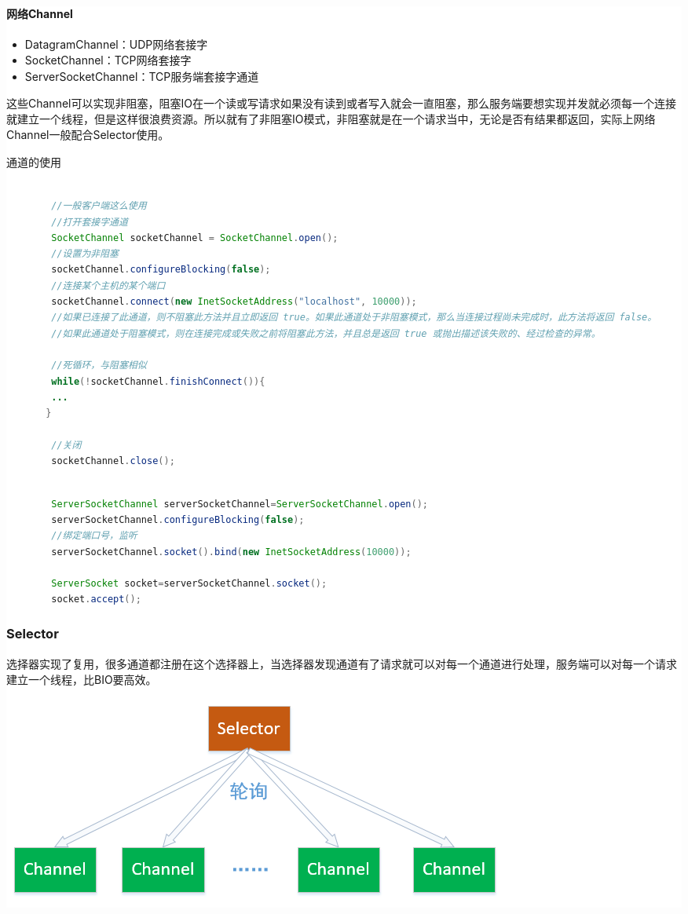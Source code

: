 #### 网络Channel

- DatagramChannel：UDP网络套接字
- SocketChannel：TCP网络套接字
- ServerSocketChannel：TCP服务端套接字通道

这些Channel可以实现非阻塞，阻塞IO在一个读或写请求如果没有读到或者写入就会一直阻塞，那么服务端要想实现并发就必须每一个连接就建立一个线程，但是这样很浪费资源。所以就有了非阻塞IO模式，非阻塞就是在一个请求当中，无论是否有结果都返回，实际上网络Channel一般配合Selector使用。

通道的使用
~~~java

        //一般客户端这么使用
        //打开套接字通道
        SocketChannel socketChannel = SocketChannel.open();
        //设置为非阻塞
        socketChannel.configureBlocking(false);
        //连接某个主机的某个端口
        socketChannel.connect(new InetSocketAddress("localhost", 10000));
        //如果已连接了此通道，则不阻塞此方法并且立即返回 true。如果此通道处于非阻塞模式，那么当连接过程尚未完成时，此方法将返回 false。
        //如果此通道处于阻塞模式，则在连接完成或失败之前将阻塞此方法，并且总是返回 true 或抛出描述该失败的、经过检查的异常。

        //死循环，与阻塞相似
        while(!socketChannel.finishConnect()){
        ...
       }

        //关闭
        socketChannel.close();

~~~

~~~java

        ServerSocketChannel serverSocketChannel=ServerSocketChannel.open();
        serverSocketChannel.configureBlocking(false);
        //绑定端口号，监听
        serverSocketChannel.socket().bind(new InetSocketAddress(10000));
        
        ServerSocket socket=serverSocketChannel.socket();
        socket.accept();
~~~


### Selector

选择器实现了复用，很多通道都注册在这个选择器上，当选择器发现通道有了请求就可以对每一个通道进行处理，服务端可以对每一个请求建立一个线程，比BIO要高效。

![Selector](java-NIO笔记/selector.jpg)
